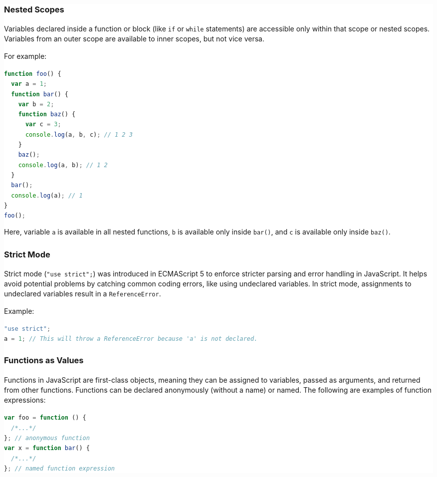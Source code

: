 ### **Nested Scopes**

Variables declared inside a function or block (like `if` or `while` statements) are accessible only within that scope or nested scopes. Variables from an outer scope are available to inner scopes, but not vice versa.

For example:

```javascript
function foo() {
  var a = 1;
  function bar() {
    var b = 2;
    function baz() {
      var c = 3;
      console.log(a, b, c); // 1 2 3
    }
    baz();
    console.log(a, b); // 1 2
  }
  bar();
  console.log(a); // 1
}
foo();
```

Here, variable `a` is available in all nested functions, `b` is available only inside `bar()`, and `c` is available only inside `baz()`.

### **Strict Mode**

Strict mode (`"use strict";`) was introduced in ECMAScript 5 to enforce stricter parsing and error handling in JavaScript. It helps avoid potential problems by catching common coding errors, like using undeclared variables. In strict mode, assignments to undeclared variables result in a `ReferenceError`.

Example:

```javascript
"use strict";
a = 1; // This will throw a ReferenceError because 'a' is not declared.
```

### **Functions as Values**

Functions in JavaScript are first-class objects, meaning they can be assigned to variables, passed as arguments, and returned from other functions. Functions can be declared anonymously (without a name) or named. The following are examples of function expressions:

```javascript
var foo = function () {
  /*...*/
}; // anonymous function
var x = function bar() {
  /*...*/
}; // named function expression
```
